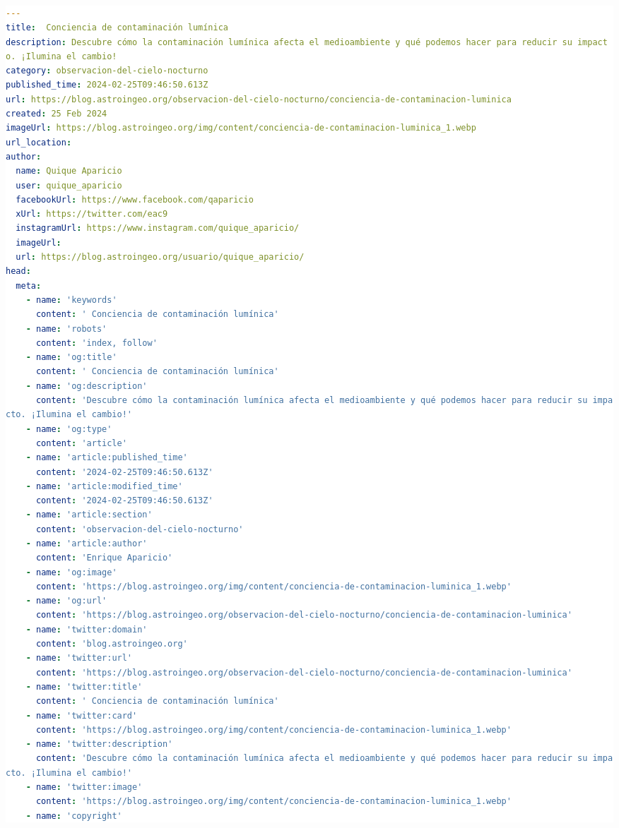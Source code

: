 ```yaml
---
title:  Conciencia de contaminación lumínica
description: Descubre cómo la contaminación lumínica afecta el medioambiente y qué podemos hacer para reducir su impacto. ¡Ilumina el cambio!
category: observacion-del-cielo-nocturno
published_time: 2024-02-25T09:46:50.613Z
url: https://blog.astroingeo.org/observacion-del-cielo-nocturno/conciencia-de-contaminacion-luminica
created: 25 Feb 2024
imageUrl: https://blog.astroingeo.org/img/content/conciencia-de-contaminacion-luminica_1.webp
url_location:
author:
  name: Quique Aparicio
  user: quique_aparicio
  facebookUrl: https://www.facebook.com/qaparicio
  xUrl: https://twitter.com/eac9
  instagramUrl: https://www.instagram.com/quique_aparicio/
  imageUrl: 
  url: https://blog.astroingeo.org/usuario/quique_aparicio/
head:
  meta:
    - name: 'keywords'
      content: ' Conciencia de contaminación lumínica'
    - name: 'robots'
      content: 'index, follow'
    - name: 'og:title'
      content: ' Conciencia de contaminación lumínica'
    - name: 'og:description'
      content: 'Descubre cómo la contaminación lumínica afecta el medioambiente y qué podemos hacer para reducir su impacto. ¡Ilumina el cambio!'
    - name: 'og:type'
      content: 'article'
    - name: 'article:published_time'
      content: '2024-02-25T09:46:50.613Z'
    - name: 'article:modified_time'
      content: '2024-02-25T09:46:50.613Z'
    - name: 'article:section'
      content: 'observacion-del-cielo-nocturno'
    - name: 'article:author'
      content: 'Enrique Aparicio'
    - name: 'og:image'
      content: 'https://blog.astroingeo.org/img/content/conciencia-de-contaminacion-luminica_1.webp'
    - name: 'og:url'
      content: 'https://blog.astroingeo.org/observacion-del-cielo-nocturno/conciencia-de-contaminacion-luminica'
    - name: 'twitter:domain'
      content: 'blog.astroingeo.org'
    - name: 'twitter:url'
      content: 'https://blog.astroingeo.org/observacion-del-cielo-nocturno/conciencia-de-contaminacion-luminica'
    - name: 'twitter:title'
      content: ' Conciencia de contaminación lumínica'
    - name: 'twitter:card'
      content: 'https://blog.astroingeo.org/img/content/conciencia-de-contaminacion-luminica_1.webp'
    - name: 'twitter:description'
      content: 'Descubre cómo la contaminación lumínica afecta el medioambiente y qué podemos hacer para reducir su impacto. ¡Ilumina el cambio!'
    - name: 'twitter:image'
      content: 'https://blog.astroingeo.org/img/content/conciencia-de-contaminacion-luminica_1.webp'
    - name: 'copyright'
```